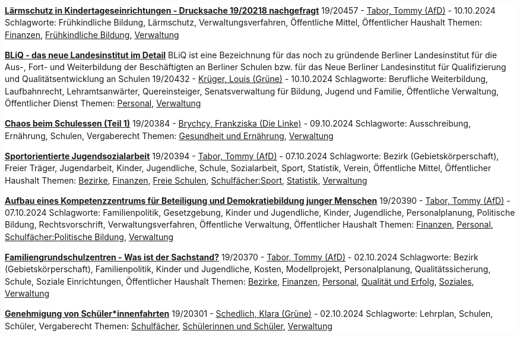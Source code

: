 **[Lärmschutz in Kindertageseinrichtungen - Drucksache 19/20218 nachgefragt](https://pardok.parlament-berlin.de/starweb/adis/citat/VT/19/SchrAnfr/S19-20457.pdf)**
19/20457 - [Tabor, Tommy (AfD)](autor_tabor_tommy_afd.md) - 10.10.2024
Schlagworte: Frühkindliche Bildung, Lärmschutz, Verwaltungsverfahren, Öffentliche Mittel, Öffentlicher Haushalt
Themen: [Finanzen](thema_finanzen.md), [Frühkindliche Bildung](thema_fruehkindliche_bildung.md), [Verwaltung](thema_verwaltung.md)

**[BLiQ - das neue Landesinstitut im Detail](https://pardok.parlament-berlin.de/starweb/adis/citat/VT/19/SchrAnfr/S19-20432.pdf)**
BLiQ ist eine Bezeichnung für das noch zu gründende Berliner Landesinstitut für die Aus-, Fort- und Weiterbildung der Beschäftigten an Berliner Schulen bzw. für das Neue Berliner Landesinstitut für Qualifizierung und Qualitätsentwicklung an Schulen
19/20432 - [Krüger, Louis (Grüne)](autor_krueger_louis_gruene.md) - 10.10.2024
Schlagworte: Berufliche Weiterbildung, Laufbahnrecht, Lehramtsanwärter, Quereinsteiger, Senatsverwaltung für Bildung, Jugend und Familie, Öffentliche Verwaltung, Öffentlicher Dienst
Themen: [Personal](thema_personal.md), [Verwaltung](thema_verwaltung.md)

**[Chaos beim Schulessen (Teil 1)](https://pardok.parlament-berlin.de/starweb/adis/citat/VT/19/SchrAnfr/S19-20384.pdf)**
19/20384 - [Brychcy, Frankziska (Die Linke)](autor_brychcy_frankziska_die_linke.md) - 09.10.2024
Schlagworte: Ausschreibung, Ernährung, Schulen, Vergaberecht
Themen: [Gesundheit und Ernährung](thema_gesundheit_und_ernaehrung.md), [Verwaltung](thema_verwaltung.md)

**[Sportorientierte Jugendsozialarbeit](https://pardok.parlament-berlin.de/starweb/adis/citat/VT/19/SchrAnfr/S19-20394.pdf)**
19/20394 - [Tabor, Tommy (AfD)](autor_tabor_tommy_afd.md) - 07.10.2024
Schlagworte: Bezirk (Gebietskörperschaft), Freier Träger, Jugendarbeit, Kinder, Jugendliche, Schule, Sozialarbeit, Sport, Statistik, Verein, Öffentliche Mittel, Öffentlicher Haushalt
Themen: [Bezirke](thema_bezirke.md), [Finanzen](thema_finanzen.md), [Freie Schulen](thema_freie_schulen.md), [Schulfächer:Sport](thema_schulfaecher_sport.md), [Statistik](thema_statistik.md), [Verwaltung](thema_verwaltung.md)

**[Aufbau eines Kompetenzzentrums für Beteiligung und Demokratiebildung junger Menschen](https://pardok.parlament-berlin.de/starweb/adis/citat/VT/19/SchrAnfr/S19-20390.pdf)**
19/20390 - [Tabor, Tommy (AfD)](autor_tabor_tommy_afd.md) - 07.10.2024
Schlagworte: Familienpolitik, Gesetzgebung, Kinder und Jugendliche, Kinder, Jugendliche, Personalplanung, Politische Bildung, Rechtsvorschrift, Verwaltungsverfahren, Öffentliche Verwaltung, Öffentlicher Haushalt
Themen: [Finanzen](thema_finanzen.md), [Personal](thema_personal.md), [Schulfächer:Politische Bildung](thema_schulfaecher_politische_bildung.md), [Verwaltung](thema_verwaltung.md)

**[Familiengrundschulzentren - Was ist der Sachstand?](https://pardok.parlament-berlin.de/starweb/adis/citat/VT/19/SchrAnfr/S19-20370.pdf)**
19/20370 - [Tabor, Tommy (AfD)](autor_tabor_tommy_afd.md) - 02.10.2024
Schlagworte: Bezirk (Gebietskörperschaft), Familienpolitik, Kinder und Jugendliche, Kosten, Modellprojekt, Personalplanung, Qualitätssicherung, Schule, Soziale Einrichtungen, Öffentlicher Haushalt
Themen: [Bezirke](thema_bezirke.md), [Finanzen](thema_finanzen.md), [Personal](thema_personal.md), [Qualität und Erfolg](thema_qualitaet_und_erfolg.md), [Soziales](thema_soziales.md), [Verwaltung](thema_verwaltung.md)

**[Genehmigung von Schüler\*innenfahrten](https://pardok.parlament-berlin.de/starweb/adis/citat/VT/19/SchrAnfr/S19-20301.pdf)**
19/20301 - [Schedlich, Klara (Grüne)](autor_schedlich_klara_gruene.md) - 02.10.2024
Schlagworte: Lehrplan, Schulen, Schüler, Vergaberecht
Themen: [Schulfächer](thema_schulfaecher.md), [Schülerinnen und Schüler](thema_schuelerinnen_und_schueler.md), [Verwaltung](thema_verwaltung.md)
